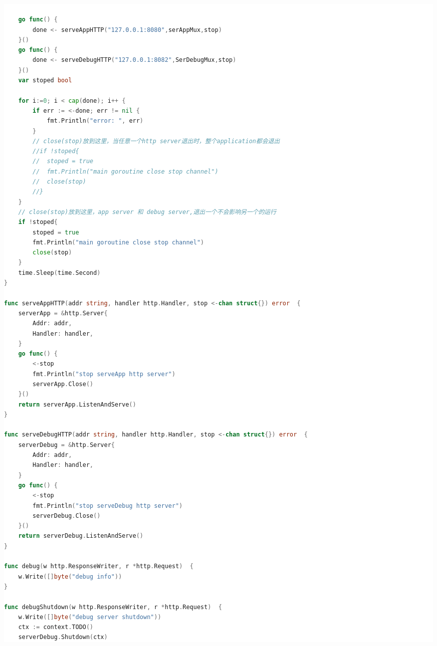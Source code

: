 ```go

	go func() {
		done <- serveAppHTTP("127.0.0.1:8080",serAppMux,stop)
	}()
	go func() {
		done <- serveDebugHTTP("127.0.0.1:8082",SerDebugMux,stop)
	}()
	var stoped bool

	for i:=0; i < cap(done); i++ {
		if err := <-done; err != nil {
			fmt.Println("error: ", err)
		}
		// close(stop)放到这里，当任意一个http server退出时，整个application都会退出
		//if !stoped{
		//	stoped = true
		//	fmt.Println("main goroutine close stop channel")
		//	close(stop)
		//}
	}
	// close(stop)放到这里，app server 和 debug server,退出一个不会影响另一个的运行
	if !stoped{
		stoped = true
		fmt.Println("main goroutine close stop channel")
		close(stop)
	}
	time.Sleep(time.Second)
}

func serveAppHTTP(addr string, handler http.Handler, stop <-chan struct{}) error  {
	serverApp = &http.Server{
		Addr: addr,
		Handler: handler,
	}
	go func() {
		<-stop
		fmt.Println("stop serveApp http server")
		serverApp.Close()
	}()
	return serverApp.ListenAndServe()
}

func serveDebugHTTP(addr string, handler http.Handler, stop <-chan struct{}) error  {
	serverDebug = &http.Server{
		Addr: addr,
		Handler: handler,
	}
	go func() {
		<-stop
		fmt.Println("stop serveDebug http server")
		serverDebug.Close()
	}()
	return serverDebug.ListenAndServe()
}

func debug(w http.ResponseWriter, r *http.Request)  {
	w.Write([]byte("debug info"))
}

func debugShutdown(w http.ResponseWriter, r *http.Request)  {
	w.Write([]byte("debug server shutdown"))
	ctx := context.TODO()
	serverDebug.Shutdown(ctx)
```